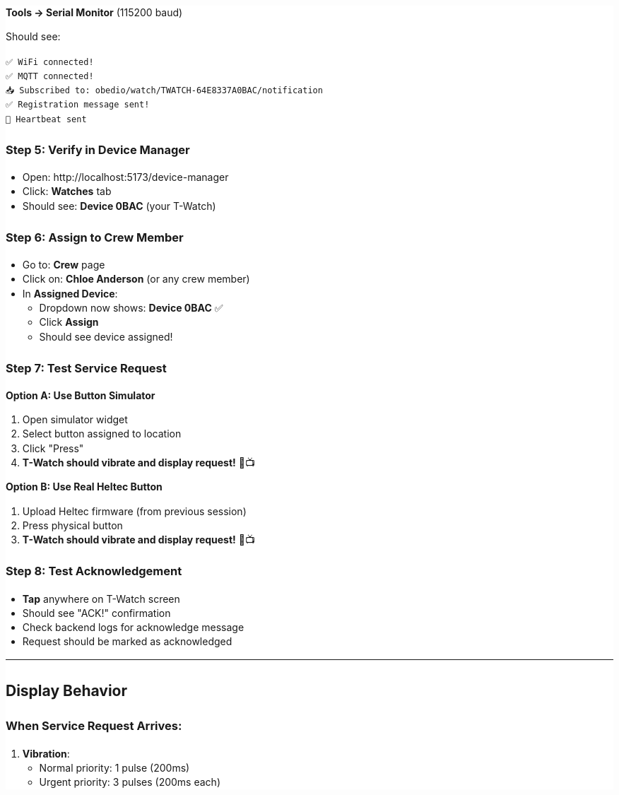 **Tools → Serial Monitor** (115200 baud)

Should see:
```
✅ WiFi connected!
✅ MQTT connected!
📥 Subscribed to: obedio/watch/TWATCH-64E8337A0BAC/notification
✅ Registration message sent!
💓 Heartbeat sent
```

### Step 5: Verify in Device Manager

- Open: http://localhost:5173/device-manager
- Click: **Watches** tab
- Should see: **Device 0BAC** (your T-Watch)

### Step 6: Assign to Crew Member

- Go to: **Crew** page
- Click on: **Chloe Anderson** (or any crew member)
- In **Assigned Device**:
  - Dropdown now shows: **Device 0BAC** ✅
  - Click **Assign**
  - Should see device assigned!

### Step 7: Test Service Request

**Option A: Use Button Simulator**
1. Open simulator widget
2. Select button assigned to location
3. Click "Press"
4. **T-Watch should vibrate and display request!** 📳📺

**Option B: Use Real Heltec Button**
1. Upload Heltec firmware (from previous session)
2. Press physical button
3. **T-Watch should vibrate and display request!** 📳📺

### Step 8: Test Acknowledgement

- **Tap** anywhere on T-Watch screen
- Should see "ACK!" confirmation
- Check backend logs for acknowledge message
- Request should be marked as acknowledged

---

## Display Behavior

### When Service Request Arrives:

1. **Vibration**:
   - Normal priority: 1 pulse (200ms)
   - Urgent priority: 3 pulses (200ms each)
